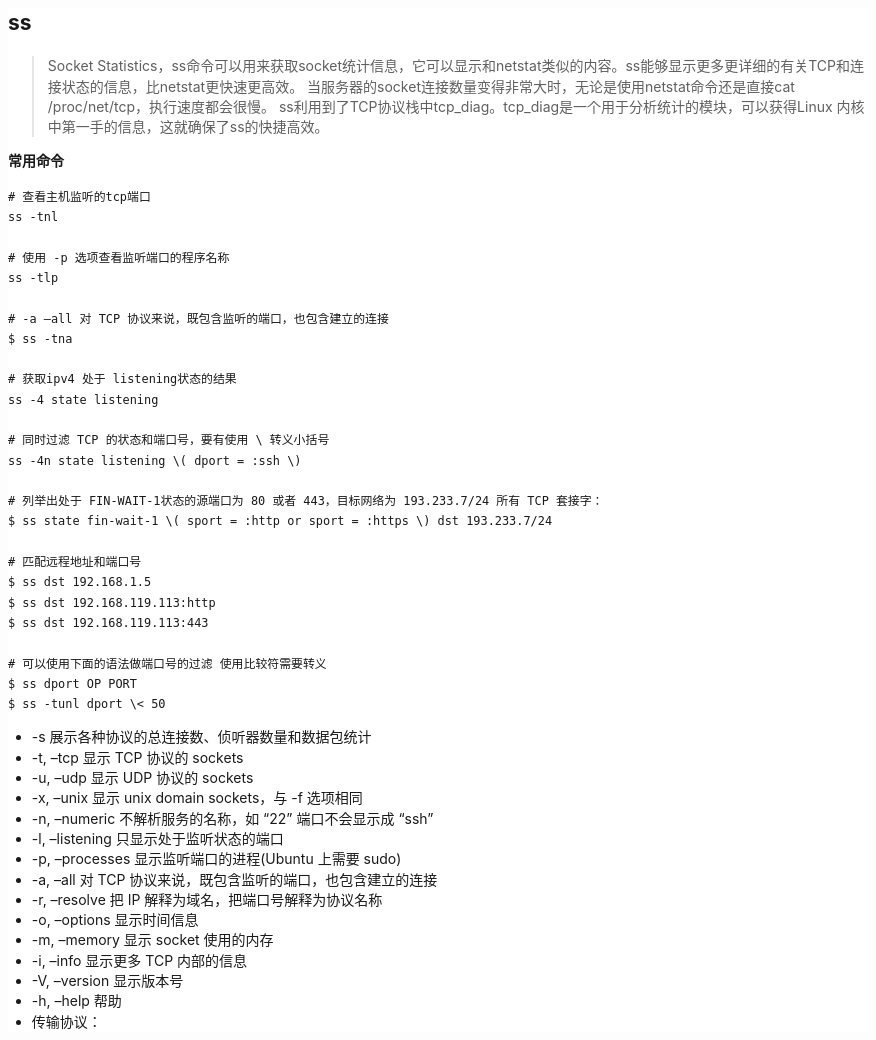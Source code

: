 ## ss
> Socket Statistics，ss命令可以用来获取socket统计信息，它可以显示和netstat类似的内容。ss能够显示更多更详细的有关TCP和连接状态的信息，比netstat更快速更高效。
> 当服务器的socket连接数量变得非常大时，无论是使用netstat命令还是直接cat /proc/net/tcp，执行速度都会很慢。
ss利用到了TCP协议栈中tcp_diag。tcp_diag是一个用于分析统计的模块，可以获得Linux 内核中第一手的信息，这就确保了ss的快捷高效。

**常用命令**
```shell
# 查看主机监听的tcp端口
ss -tnl

# 使用 -p 选项查看监听端口的程序名称
ss -tlp

# -a –all 对 TCP 协议来说，既包含监听的端口，也包含建立的连接
$ ss -tna

# 获取ipv4 处于 listening状态的结果
ss -4 state listening

# 同时过滤 TCP 的状态和端口号，要有使用 \ 转义小括号
ss -4n state listening \( dport = :ssh \)

# 列举出处于 FIN-WAIT-1状态的源端口为 80 或者 443，目标网络为 193.233.7/24 所有 TCP 套接字：
$ ss state fin-wait-1 \( sport = :http or sport = :https \) dst 193.233.7/24 

# 匹配远程地址和端口号
$ ss dst 192.168.1.5
$ ss dst 192.168.119.113:http
$ ss dst 192.168.119.113:443

# 可以使用下面的语法做端口号的过滤 使用比较符需要转义
$ ss dport OP PORT
$ ss -tunl dport \< 50
```

- -s 展示各种协议的总连接数、侦听器数量和数据包统计
- -t, –tcp 显示 TCP 协议的 sockets
- -u, –udp 显示 UDP 协议的 sockets
- -x, –unix 显示 unix domain sockets，与 -f 选项相同
- -n, –numeric 不解析服务的名称，如 “22” 端口不会显示成 “ssh”
- -l, –listening 只显示处于监听状态的端口
- -p, –processes 显示监听端口的进程(Ubuntu 上需要 sudo)
- -a, –all 对 TCP 协议来说，既包含监听的端口，也包含建立的连接
- -r, –resolve 把 IP 解释为域名，把端口号解释为协议名称
- -o, –options 显示时间信息
- -m, –memory 显示 socket 使用的内存 
- -i, –info 显示更多 TCP 内部的信息
- -V, –version 显示版本号
- -h, –help 帮助
- 传输协议：
